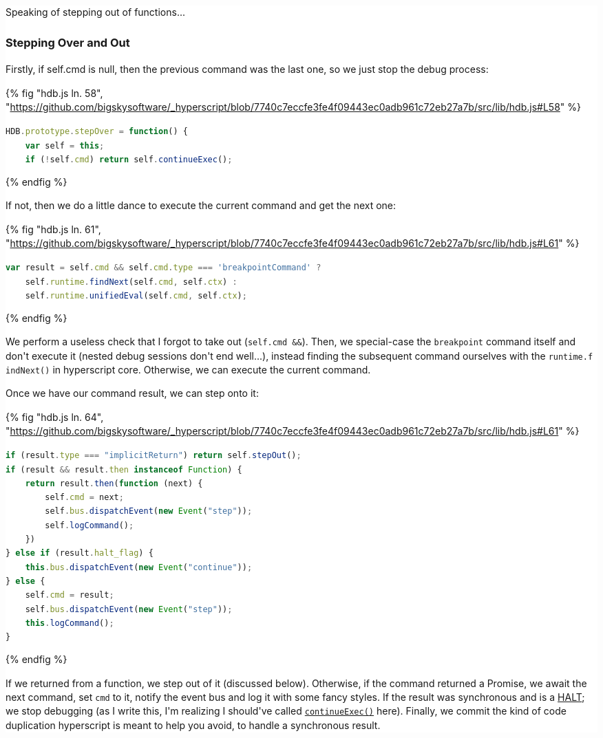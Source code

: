 Speaking of stepping out of functions...

### Stepping Over and Out

Firstly, if self.cmd is null, then the previous command was the last one, so we just stop the debug process:

{% fig "hdb.js ln. 58", "https://github.com/bigskysoftware/_hyperscript/blob/7740c7eccfe3fe4f09443ec0adb961c72eb27a7b/src/lib/hdb.js#L58" %}
~~~js
HDB.prototype.stepOver = function() {
	var self = this;
	if (!self.cmd) return self.continueExec();
~~~
{% endfig %}

If not, then we do a little dance to execute the current command and get the next one:

{% fig "hdb.js ln. 61", "https://github.com/bigskysoftware/_hyperscript/blob/7740c7eccfe3fe4f09443ec0adb961c72eb27a7b/src/lib/hdb.js#L61" %}
~~~js
var result = self.cmd && self.cmd.type === 'breakpointCommand' ?
	self.runtime.findNext(self.cmd, self.ctx) :
	self.runtime.unifiedEval(self.cmd, self.ctx);
~~~
{% endfig %}

We perform a useless check that I forgot to take out (`self.cmd &&`). Then, we special-case the `breakpoint` command itself and don't execute it (nested debug sessions don't end well...), instead finding the subsequent command ourselves with the `runtime.findNext()` in hyperscript core. Otherwise, we can execute the current command.

Once we have our command result, we can step onto it:

{% fig "hdb.js ln. 64", "https://github.com/bigskysoftware/_hyperscript/blob/7740c7eccfe3fe4f09443ec0adb961c72eb27a7b/src/lib/hdb.js#L61" %}
~~~js
if (result.type === "implicitReturn") return self.stepOut();
if (result && result.then instanceof Function) {
	return result.then(function (next) {
		self.cmd = next;
		self.bus.dispatchEvent(new Event("step"));
		self.logCommand();
	})
} else if (result.halt_flag) {
	this.bus.dispatchEvent(new Event("continue"));
} else {
	self.cmd = result;
	self.bus.dispatchEvent(new Event("step"));
	this.logCommand();
}
~~~
{% endfig %}

If we returned from a function, we step out of it (discussed below). Otherwise, if the command returned a Promise, we await the next command, set `cmd` to it, notify the event bus and log it with some fancy styles. If the result was synchronous and is a [HALT][]; we stop debugging (as I write this, I'm realizing I should've called [`continueExec()`][continue-exec] here). Finally, we commit the kind of code duplication hyperscript is meant to help you avoid, to handle a synchronous result.


[_hyperscript]: https://hyperscript.org
[the _hyperscript repo]: https://github.com/bigskysoftware/_hyperscript
[hdb-src]: https://github.com/bigskysoftware/_hyperscript/blob/7740c7eccfe3fe4f09443ec0adb961c72eb27a7b/src/lib/hdb.js
[continue-exec]: https://github.com/bigskysoftware/_hyperscript/blob/7740c7eccfe3fe4f09443ec0adb961c72eb27a7b/src/lib/hdb.js#L54
[HALT]: https://github.com/bigskysoftware/_hyperscript/blob/7740c7eccfe3fe4f09443ec0adb961c72eb27a7b/src/lib/core.js#L1221
[template literals]: https://hyperscript.org/expressions/string/
[internal event bus]: https://github.com/bigskysoftware/_hyperscript/blob/7740c7eccfe3fe4f09443ec0adb961c72eb27a7b/src/lib/hdb.js#L10